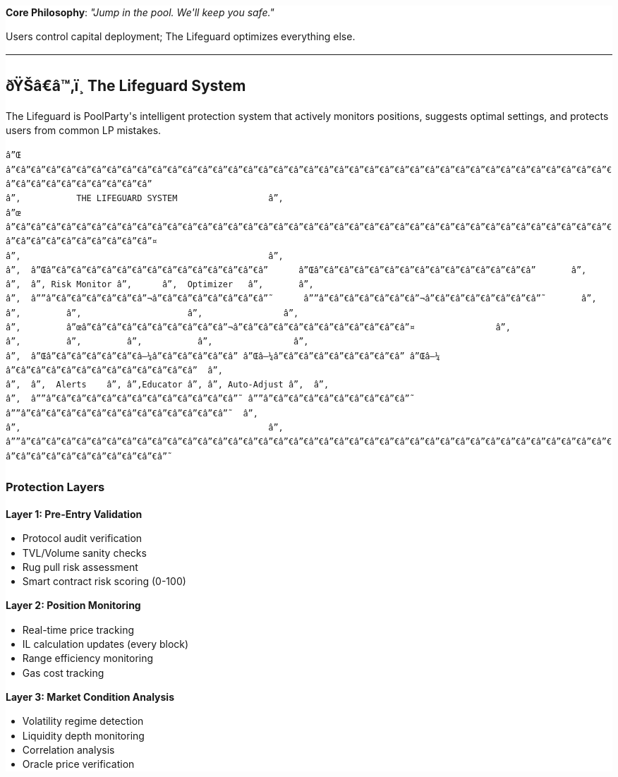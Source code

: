**Core Philosophy**: *"Jump in the pool. We'll keep you safe."*

Users control capital deployment; The Lifeguard optimizes everything else.

---

## ðŸŠâ€â™‚ï¸ The Lifeguard System

The Lifeguard is PoolParty's intelligent protection system that actively monitors positions, suggests optimal settings, and protects users from common LP mistakes.

```
â”Œâ”€â”€â”€â”€â”€â”€â”€â”€â”€â”€â”€â”€â”€â”€â”€â”€â”€â”€â”€â”€â”€â”€â”€â”€â”€â”€â”€â”€â”€â”€â”€â”€â”€â”€â”€â”€â”€â”€â”€â”€â”€â”€â”€â”€â”€â”€â”€â”€â”€â”
â”‚           THE LIFEGUARD SYSTEM                  â”‚
â”œâ”€â”€â”€â”€â”€â”€â”€â”€â”€â”€â”€â”€â”€â”€â”€â”€â”€â”€â”€â”€â”€â”€â”€â”€â”€â”€â”€â”€â”€â”€â”€â”€â”€â”€â”€â”€â”€â”€â”€â”€â”€â”€â”€â”€â”€â”€â”€â”€â”€â”¤
â”‚                                                 â”‚
â”‚  â”Œâ”€â”€â”€â”€â”€â”€â”€â”€â”€â”€â”€â”€â”€â”€â”      â”Œâ”€â”€â”€â”€â”€â”€â”€â”€â”€â”€â”€â”€â”€â”€â”       â”‚
â”‚  â”‚ Risk Monitor â”‚      â”‚  Optimizer   â”‚       â”‚
â”‚  â””â”€â”€â”€â”€â”€â”€â”¬â”€â”€â”€â”€â”€â”€â”€â”˜      â””â”€â”€â”€â”€â”€â”€â”¬â”€â”€â”€â”€â”€â”€â”€â”˜       â”‚
â”‚         â”‚                     â”‚                â”‚
â”‚         â”œâ”€â”€â”€â”€â”€â”€â”€â”€â”€â”¬â”€â”€â”€â”€â”€â”€â”€â”€â”€â”€â”€â”¤                â”‚
â”‚         â”‚         â”‚           â”‚                â”‚
â”‚  â”Œâ”€â”€â”€â”€â”€â”€â–¼â”€â”€â”€â”€â”€â” â”Œâ–¼â”€â”€â”€â”€â”€â”€â”€â”€â” â”Œâ–¼â”€â”€â”€â”€â”€â”€â”€â”€â”€â”€â”€â”€â”  â”‚
â”‚  â”‚  Alerts    â”‚ â”‚Educator â”‚ â”‚ Auto-Adjust â”‚  â”‚
â”‚  â””â”€â”€â”€â”€â”€â”€â”€â”€â”€â”€â”€â”€â”˜ â””â”€â”€â”€â”€â”€â”€â”€â”€â”€â”˜ â””â”€â”€â”€â”€â”€â”€â”€â”€â”€â”€â”€â”€â”€â”˜  â”‚
â”‚                                                 â”‚
â””â”€â”€â”€â”€â”€â”€â”€â”€â”€â”€â”€â”€â”€â”€â”€â”€â”€â”€â”€â”€â”€â”€â”€â”€â”€â”€â”€â”€â”€â”€â”€â”€â”€â”€â”€â”€â”€â”€â”€â”€â”€â”€â”€â”€â”€â”€â”€â”€â”€â”˜
```

### Protection Layers

**Layer 1: Pre-Entry Validation**
- Protocol audit verification
- TVL/Volume sanity checks
- Rug pull risk assessment
- Smart contract risk scoring (0-100)

**Layer 2: Position Monitoring**
- Real-time price tracking
- IL calculation updates (every block)
- Range efficiency monitoring
- Gas cost tracking

**Layer 3: Market Condition Analysis**
- Volatility regime detection
- Liquidity depth monitoring
- Correlation analysis
- Oracle price verification
